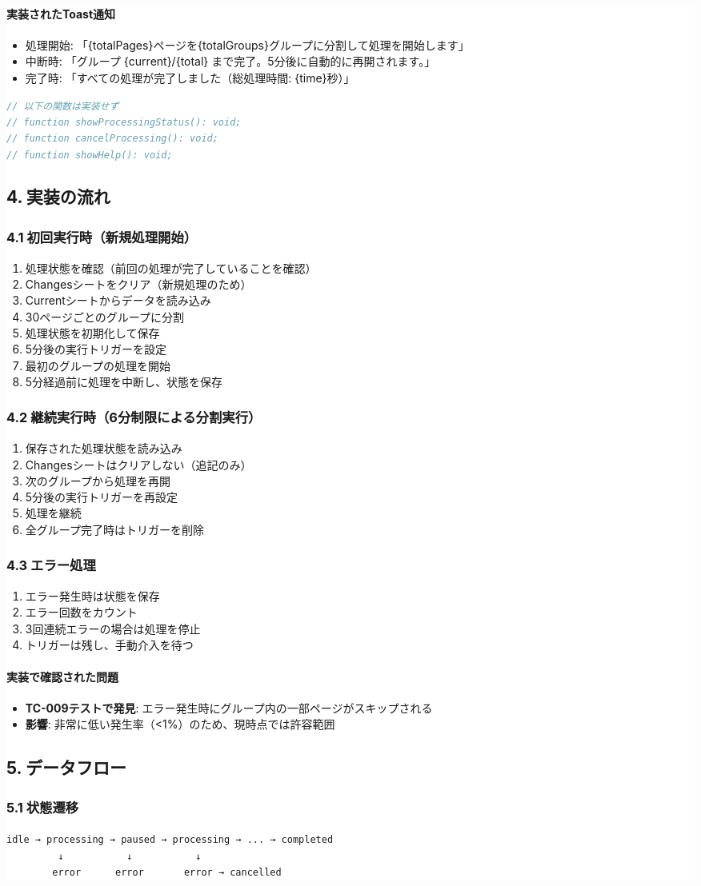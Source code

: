 #### 実装されたToast通知
- 処理開始: 「{totalPages}ページを{totalGroups}グループに分割して処理を開始します」
- 中断時: 「グループ {current}/{total} まで完了。5分後に自動的に再開されます。」
- 完了時: 「すべての処理が完了しました（総処理時間: {time}秒）」

```typescript
// 以下の関数は実装せず
// function showProcessingStatus(): void;
// function cancelProcessing(): void;
// function showHelp(): void;
```

## 4. 実装の流れ

### 4.1 初回実行時（新規処理開始）
1. 処理状態を確認（前回の処理が完了していることを確認）
2. Changesシートをクリア（新規処理のため）
3. Currentシートからデータを読み込み
4. 30ページごとのグループに分割
5. 処理状態を初期化して保存
6. 5分後の実行トリガーを設定
7. 最初のグループの処理を開始
8. 5分経過前に処理を中断し、状態を保存

### 4.2 継続実行時（6分制限による分割実行）
1. 保存された処理状態を読み込み
2. Changesシートはクリアしない（追記のみ）
3. 次のグループから処理を再開
4. 5分後の実行トリガーを再設定
5. 処理を継続
6. 全グループ完了時はトリガーを削除

### 4.3 エラー処理
1. エラー発生時は状態を保存
2. エラー回数をカウント
3. 3回連続エラーの場合は処理を停止
4. トリガーは残し、手動介入を待つ

#### 実装で確認された問題
- **TC-009テストで発見**: エラー発生時にグループ内の一部ページがスキップされる
- **影響**: 非常に低い発生率（<1%）のため、現時点では許容範囲

## 5. データフロー

### 5.1 状態遷移
```
idle → processing → paused → processing → ... → completed
         ↓           ↓           ↓
        error      error       error → cancelled
```
